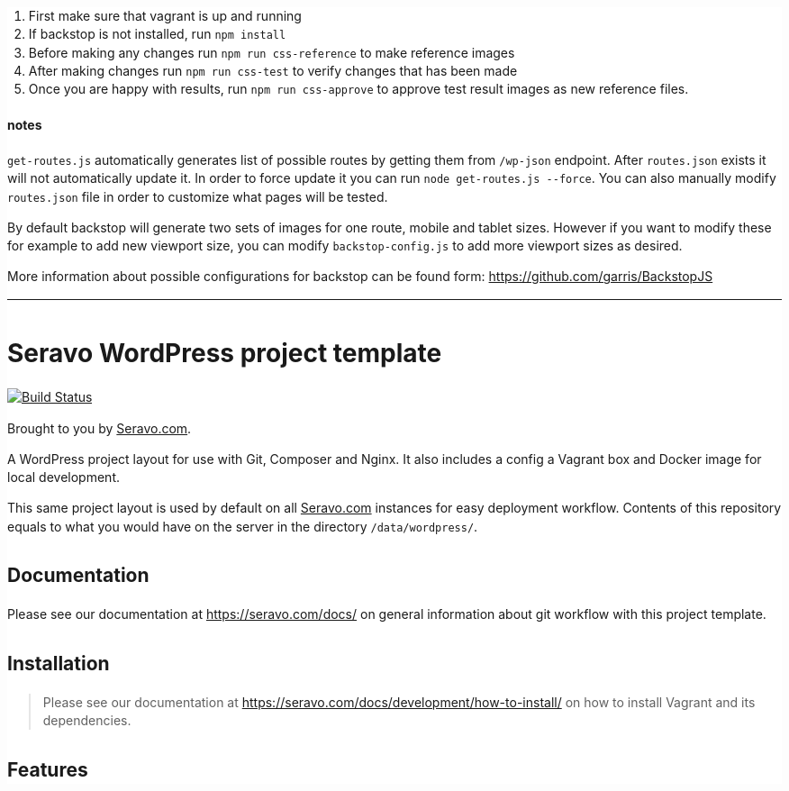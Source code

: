 1. First make sure that vagrant is up and running
2. If backstop is not installed, run `npm install`
3. Before making any changes run `npm run css-reference` to make reference images
4. After making changes run `npm run css-test` to verify changes that has been made
5. Once you are happy with results, run `npm run css-approve` to approve test result images as new reference files.

#### notes

`get-routes.js` automatically generates list of possible routes by getting them from `/wp-json` endpoint.
After `routes.json` exists it will not automatically update it. In order to force update it you can run `node get-routes.js --force`.
You can also manually modify `routes.json` file in order to customize what pages will be tested.


By default backstop will generate two sets of images for one route, mobile and tablet sizes.
However if you want to modify these for example to add new viewport size,
you can modify `backstop-config.js` to add more viewport sizes as desired.

More information about possible configurations for backstop can be found form: https://github.com/garris/BackstopJS






---

# Seravo WordPress project template
[![Build Status](https://travis-ci.org/Seravo/wordpress.svg?branch=master)](https://travis-ci.org/Seravo/wordpress)

Brought to you by [Seravo.com](https://seravo.com).

A WordPress project layout for use with Git, Composer and Nginx. It also includes a config a Vagrant box and Docker image for local development.

This same project layout is used by default on all [Seravo.com](https://seravo.com) instances for easy deployment workflow. Contents of this repository equals to what you would have on the server in the directory `/data/wordpress/`.

## Documentation

Please see our documentation at https://seravo.com/docs/ on general information about git workflow with this project template.

## Installation

> Please see our documentation at https://seravo.com/docs/development/how-to-install/ on how to install Vagrant and its dependencies.

## Features
